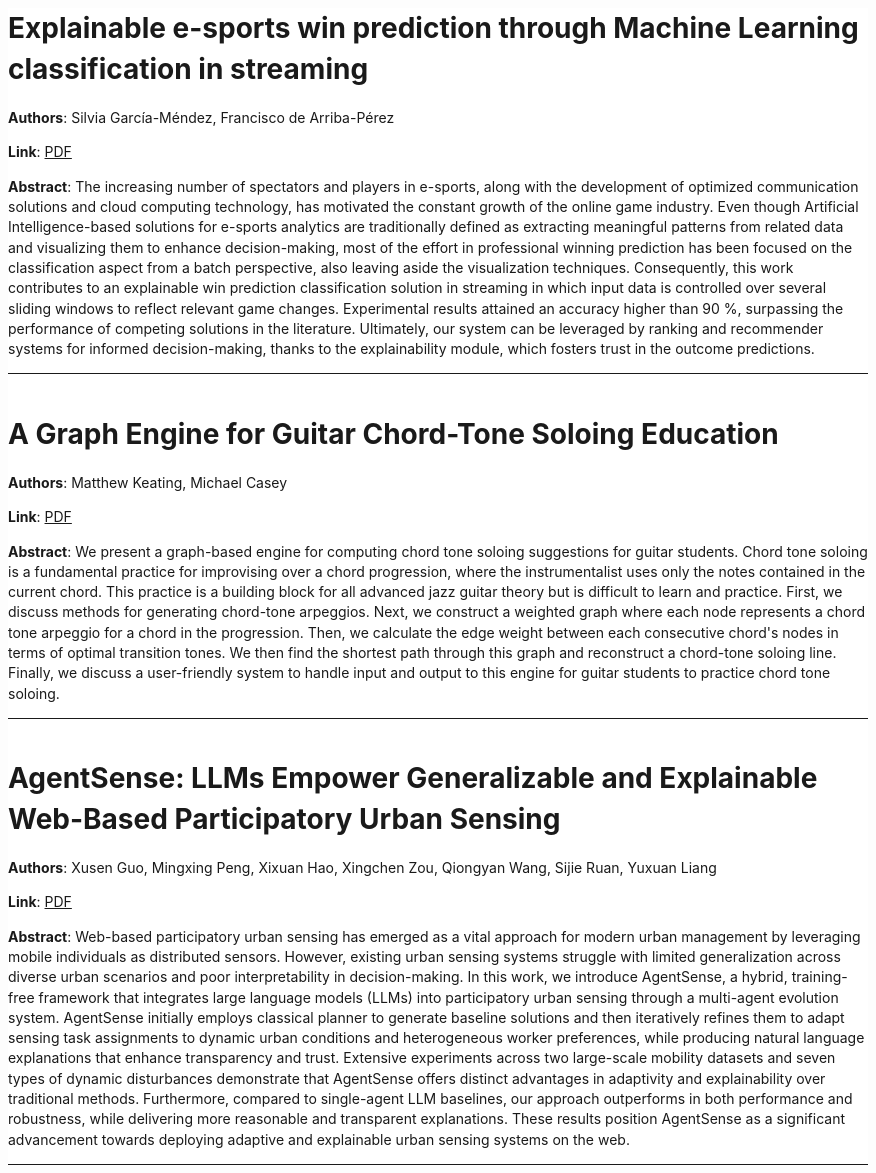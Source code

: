 # Explainable e-sports win prediction through Machine Learning classification in streaming 

**Authors**: Silvia García-Méndez, Francisco de Arriba-Pérez  

**Link**: [PDF](https://arxiv.org/pdf/2510.19671)  

**Abstract**: The increasing number of spectators and players in e-sports, along with the development of optimized communication solutions and cloud computing technology, has motivated the constant growth of the online game industry. Even though Artificial Intelligence-based solutions for e-sports analytics are traditionally defined as extracting meaningful patterns from related data and visualizing them to enhance decision-making, most of the effort in professional winning prediction has been focused on the classification aspect from a batch perspective, also leaving aside the visualization techniques. Consequently, this work contributes to an explainable win prediction classification solution in streaming in which input data is controlled over several sliding windows to reflect relevant game changes. Experimental results attained an accuracy higher than 90 %, surpassing the performance of competing solutions in the literature. Ultimately, our system can be leveraged by ranking and recommender systems for informed decision-making, thanks to the explainability module, which fosters trust in the outcome predictions. 

---
# A Graph Engine for Guitar Chord-Tone Soloing Education 

**Authors**: Matthew Keating, Michael Casey  

**Link**: [PDF](https://arxiv.org/pdf/2510.19666)  

**Abstract**: We present a graph-based engine for computing chord tone soloing suggestions for guitar students. Chord tone soloing is a fundamental practice for improvising over a chord progression, where the instrumentalist uses only the notes contained in the current chord. This practice is a building block for all advanced jazz guitar theory but is difficult to learn and practice. First, we discuss methods for generating chord-tone arpeggios. Next, we construct a weighted graph where each node represents a chord tone arpeggio for a chord in the progression. Then, we calculate the edge weight between each consecutive chord's nodes in terms of optimal transition tones. We then find the shortest path through this graph and reconstruct a chord-tone soloing line. Finally, we discuss a user-friendly system to handle input and output to this engine for guitar students to practice chord tone soloing. 

---
# AgentSense: LLMs Empower Generalizable and Explainable Web-Based Participatory Urban Sensing 

**Authors**: Xusen Guo, Mingxing Peng, Xixuan Hao, Xingchen Zou, Qiongyan Wang, Sijie Ruan, Yuxuan Liang  

**Link**: [PDF](https://arxiv.org/pdf/2510.19661)  

**Abstract**: Web-based participatory urban sensing has emerged as a vital approach for modern urban management by leveraging mobile individuals as distributed sensors. However, existing urban sensing systems struggle with limited generalization across diverse urban scenarios and poor interpretability in decision-making. In this work, we introduce AgentSense, a hybrid, training-free framework that integrates large language models (LLMs) into participatory urban sensing through a multi-agent evolution system. AgentSense initially employs classical planner to generate baseline solutions and then iteratively refines them to adapt sensing task assignments to dynamic urban conditions and heterogeneous worker preferences, while producing natural language explanations that enhance transparency and trust. Extensive experiments across two large-scale mobility datasets and seven types of dynamic disturbances demonstrate that AgentSense offers distinct advantages in adaptivity and explainability over traditional methods. Furthermore, compared to single-agent LLM baselines, our approach outperforms in both performance and robustness, while delivering more reasonable and transparent explanations. These results position AgentSense as a significant advancement towards deploying adaptive and explainable urban sensing systems on the web. 

---
